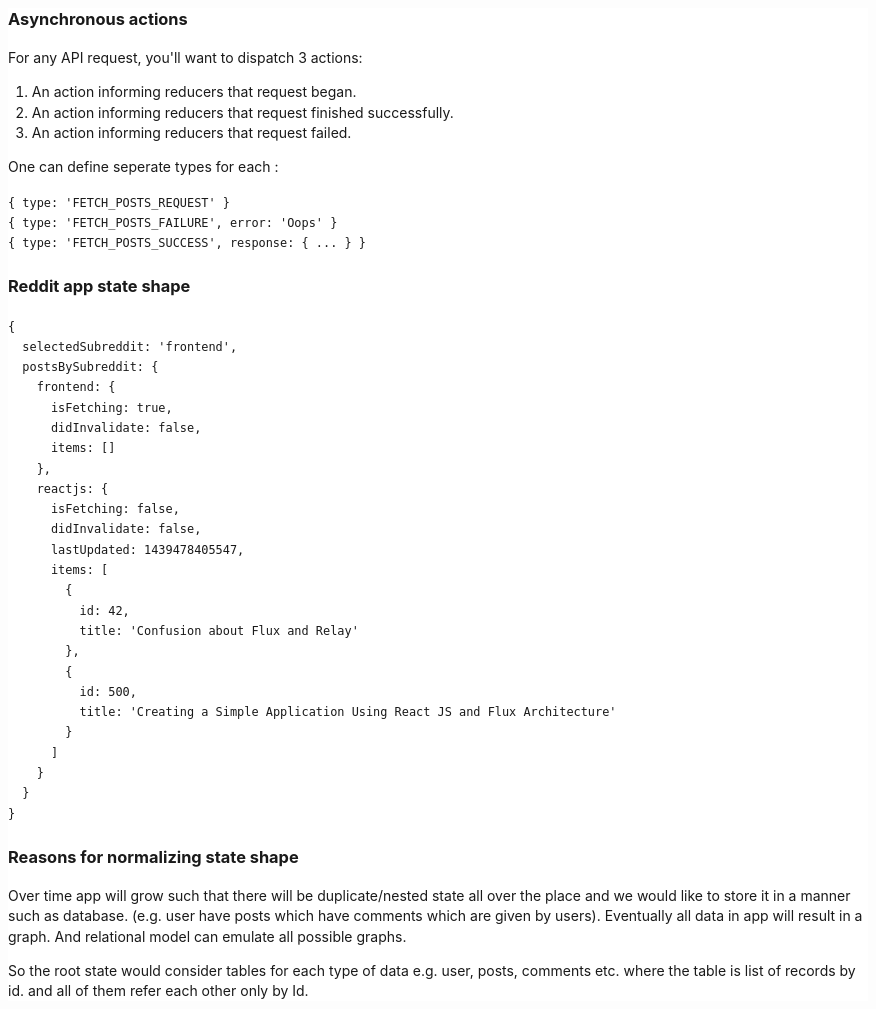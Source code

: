 ### Asynchronous actions

For any API request, you'll want to dispatch 3 actions:
1. An action informing reducers that request began.
2. An action informing reducers that request finished successfully.
3. An action informing reducers that request failed.

One can define seperate types for each :
```
{ type: 'FETCH_POSTS_REQUEST' }
{ type: 'FETCH_POSTS_FAILURE', error: 'Oops' }
{ type: 'FETCH_POSTS_SUCCESS', response: { ... } }
```

### Reddit app state shape 

```
{
  selectedSubreddit: 'frontend',
  postsBySubreddit: {
    frontend: {
      isFetching: true,
      didInvalidate: false,
      items: []
    },
    reactjs: {
      isFetching: false,
      didInvalidate: false,
      lastUpdated: 1439478405547,
      items: [
        {
          id: 42,
          title: 'Confusion about Flux and Relay'
        },
        {
          id: 500,
          title: 'Creating a Simple Application Using React JS and Flux Architecture'
        }
      ]
    }
  }
}
```

### Reasons for normalizing state shape

Over time app will grow such that there will be
duplicate/nested state all over the place
and we would like to store it in a manner such as database. (e.g. user have posts which have comments which are given by users). Eventually all data in app will result in a graph. And relational model can emulate all possible graphs.

So the root state would consider tables for each
type of data e.g. user, posts, comments etc.
where the table is list of records by id.
and all of them refer each other only by Id.
